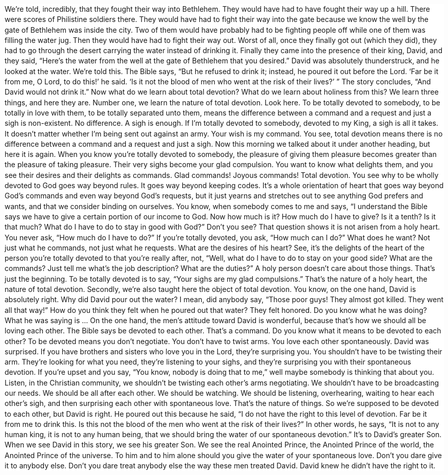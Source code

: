 We’re told, incredibly, that they fought their way into Bethlehem. They would have had to have fought their way up a hill. There were scores of Philistine soldiers there. They would have had to fight their way into the gate because we know the well by the gate of Bethlehem was inside the city. Two of them would have probably had to be fighting people off while one of them was filling the water jug. Then they would have had to fight their way out. Worst of all, once they finally got out (which they did), they had to go through the desert carrying the water instead of drinking it.
Finally they came into the presence of their king, David, and they said, “Here’s the water from the well at the gate of Bethlehem that you desired.” David was absolutely thunderstruck, and he looked at the water. We’re told this. The Bible says, “But he refused to drink it; instead, he poured it out before the Lord. ‘Far be it from me, O Lord, to do this!’ he said. ‘Is it not the blood of men who went at the risk of their lives?’ ” The story concludes, “And David would not drink it.”
Now what do we learn about total devotion? What do we learn about holiness from this? We learn three things, and here they are. Number one, we learn the nature of total devotion. Look here. To be totally devoted to somebody, to be totally in love with them, to be totally separated unto them, means the difference between a command and a request and just a sigh is non-existent. No difference. A sigh is enough. If I’m totally devoted to somebody, devoted to my King, a sigh is all it takes. It doesn’t matter whether I’m being sent out against an army. Your wish is my command.
You see, total devotion means there is no difference between a command and a request and just a sigh. Now this morning we talked about it under another heading, but here it is again. When you know you’re totally devoted to somebody, the pleasure of giving them pleasure becomes greater than the pleasure of taking pleasure. Their very sighs become your glad compulsion. You want to know what delights them, and you see their desires and their delights as commands.
Glad commands! Joyous commands! Total devotion. You see why to be wholly devoted to God goes way beyond rules. It goes way beyond keeping codes. It’s a whole orientation of heart that goes way beyond God’s commands and even way beyond God’s requests, but it just yearns and stretches out to see anything God prefers and wants, and that we consider binding on ourselves.
You know, when somebody comes to me and says, “I understand the Bible says we have to give a certain portion of our income to God. Now how much is it? How much do I have to give? Is it a tenth? Is it that much? What do I have to do to stay in good with God?” Don’t you see? That question shows it is not arisen from a holy heart. You never ask, “How much do I have to do?” If you’re totally devoted, you ask, “How much can I do?” What does he want? Not just what he commands, not just what he requests. What are the desires of his heart?
See, it’s the delights of the heart of the person you’re totally devoted to that you’re really after, not, “Well, what do I have to do to stay on your good side? What are the commands? Just tell me what’s the job description? What are the duties?” A holy person doesn’t care about those things. That’s just the beginning. To be totally devoted is to say, “Your sighs are my glad compulsions.” That’s the nature of a holy heart, the nature of total devotion.
Secondly, we’re also taught here the object of total devotion. You know, on the one hand, David is absolutely right. Why did David pour out the water? I mean, did anybody say, “Those poor guys! They almost got killed. They went all that way!” How do you think they felt when he poured out that water? They felt honored. Do you know what he was doing? What he was saying is … On the one hand, the men’s attitude toward David is wonderful, because that’s how we should all be loving each other.
The Bible says be devoted to each other. That’s a command. Do you know what it means to be devoted to each other? To be devoted means you don’t negotiate. You don’t have to twist arms. You love each other spontaneously. David was surprised. If you have brothers and sisters who love you in the Lord, they’re surprising you. You shouldn’t have to be twisting their arm. They’re looking for what you need, they’re listening to your sighs, and they’re surprising you with their spontaneous devotion.
If you’re upset and you say, “You know, nobody is doing that to me,” well maybe somebody is thinking that about you. Listen, in the Christian community, we shouldn’t be twisting each other’s arms negotiating. We shouldn’t have to be broadcasting our needs. We should be all after each other. We should be watching. We should be listening, overhearing, waiting to hear each other’s sigh, and then surprising each other with spontaneous love. That’s the nature of things.
So we’re supposed to be devoted to each other, but David is right. He poured out this because he said, “I do not have the right to this level of devotion. Far be it from me to drink this. Is this not the blood of the men who went at the risk of their lives?” In other words, he says, “It is not to any human king, it is not to any human being, that we should bring the water of our spontaneous devotion.”
It’s to David’s greater Son. When we see David in this story, we see his greater Son. We see the real Anointed Prince, the Anointed Prince of the world, the Anointed Prince of the universe. To him and to him alone should you give the water of your spontaneous love. Don’t you dare give it to anybody else. Don’t you dare treat anybody else the way these men treated David. David knew he didn’t have the right to it.